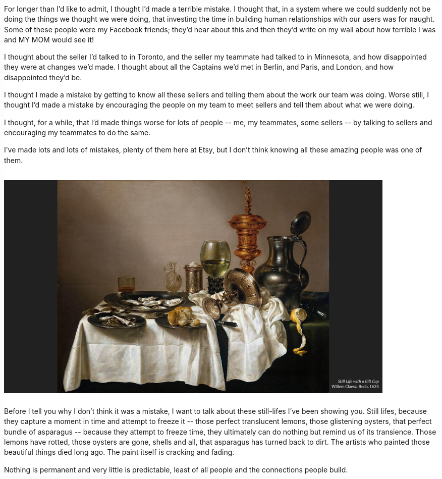 For longer than I’d like to admit, I thought I’d made a terrible mistake. I thought that, in a system where we could suddenly not be doing the things we thought we were doing, that investing the time in building human relationships with our users was for naught. Some of these people were my Facebook friends; they’d hear about this and then they’d write on my wall about how terrible I was and MY MOM would see it!

I thought about the seller I’d talked to in Toronto, and the seller my teammate had talked to in Minnesota, and how disappointed they were at changes we’d made. I thought about all the Captains we’d met in Berlin, and Paris, and London, and how disappointed they’d be.

I thought I made a mistake by getting to know all these sellers and telling them about the work our team was doing. Worse still, I thought I’d made a mistake by encouraging the people on my team to meet sellers and tell them about what we were doing.

I thought, for a while, that I’d made things worse for lots of people -- me, my teammates, some sellers -- by talking to sellers and encouraging my teammates to do the same.

I’ve made lots and lots of mistakes, plenty of them here at Etsy, but I don’t think knowing all these amazing people was one of them.

![Still Life with a Gilt Cup | Willem Claesz. Heda, 1635](/images/mistakes/claesz-2.png)
---
Before I tell you why I don’t think it was a mistake, I want to talk about these still-lifes I’ve been showing you. Still lifes, because they capture a moment in time and attempt to freeze it -- those perfect translucent lemons, those glistening oysters, that perfect bundle of asparagus -- because they attempt to freeze time, they ultimately can do nothing but remind us of its transience. Those lemons have rotted, those oysters are gone, shells and all, that asparagus has turned back to dirt. The artists who painted those beautiful things died long ago. The paint itself is cracking and fading.

Nothing is permanent and very little is predictable, least of all people and the connections people build.
